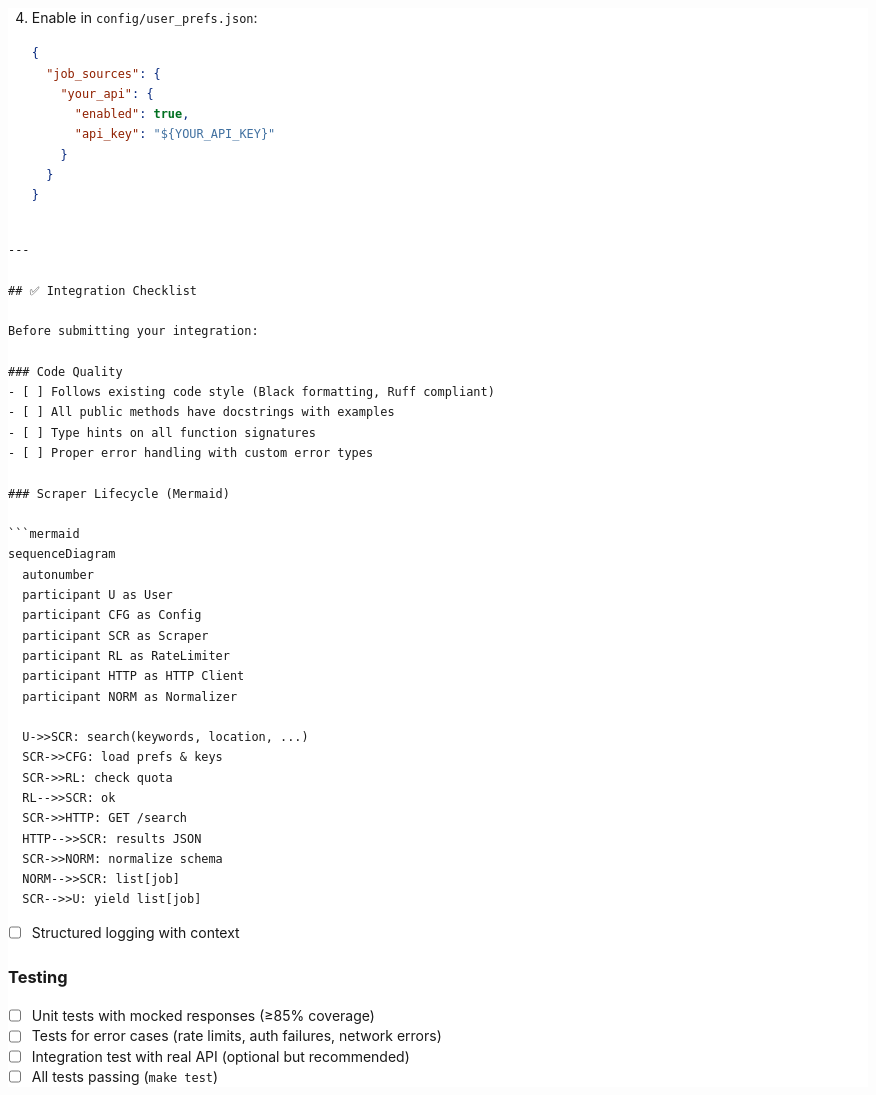 ```markdown
   ```
4. Enable in `config/user_prefs.json`:
   ```json
   {
     "job_sources": {
       "your_api": {
         "enabled": true,
         "api_key": "${YOUR_API_KEY}"
       }
     }
   }
   ```
```

---

## ✅ Integration Checklist

Before submitting your integration:

### Code Quality
- [ ] Follows existing code style (Black formatting, Ruff compliant)
- [ ] All public methods have docstrings with examples
- [ ] Type hints on all function signatures
- [ ] Proper error handling with custom error types

### Scraper Lifecycle (Mermaid)

```mermaid
sequenceDiagram
  autonumber
  participant U as User
  participant CFG as Config
  participant SCR as Scraper
  participant RL as RateLimiter
  participant HTTP as HTTP Client
  participant NORM as Normalizer

  U->>SCR: search(keywords, location, ...)
  SCR->>CFG: load prefs & keys
  SCR->>RL: check quota
  RL-->>SCR: ok
  SCR->>HTTP: GET /search
  HTTP-->>SCR: results JSON
  SCR->>NORM: normalize schema
  NORM-->>SCR: list[job]
  SCR-->>U: yield list[job]
```
- [ ] Structured logging with context

### Testing
- [ ] Unit tests with mocked responses (≥85% coverage)
- [ ] Tests for error cases (rate limits, auth failures, network errors)
- [ ] Integration test with real API (optional but recommended)
- [ ] All tests passing (`make test`)
